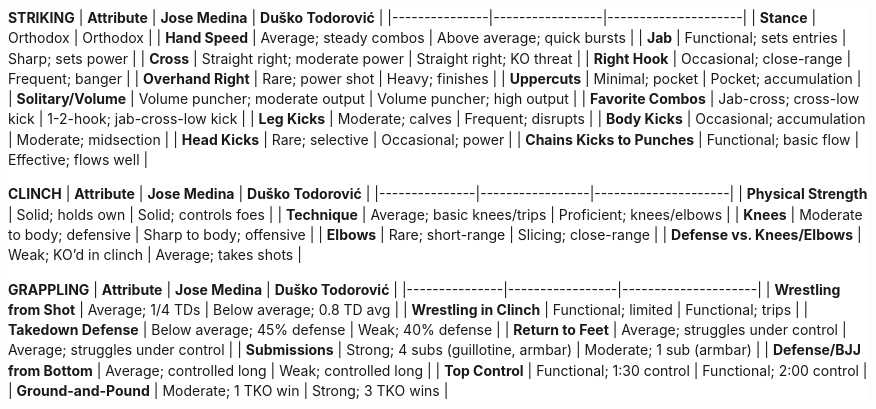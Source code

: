 
**STRIKING**
| **Attribute** | **Jose Medina** | **Duško Todorović** |
|---------------|-----------------|---------------------|
| **Stance** | Orthodox | Orthodox |
| **Hand Speed** | Average; steady combos | Above average; quick bursts |
| **Jab** | Functional; sets entries | Sharp; sets power |
| **Cross** | Straight right; moderate power | Straight right; KO threat |
| **Right Hook** | Occasional; close-range | Frequent; banger |
| **Overhand Right** | Rare; power shot | Heavy; finishes |
| **Uppercuts** | Minimal; pocket | Pocket; accumulation |
| **Solitary/Volume** | Volume puncher; moderate output | Volume puncher; high output |
| **Favorite Combos** | Jab-cross; cross-low kick | 1-2-hook; jab-cross-low kick |
| **Leg Kicks** | Moderate; calves | Frequent; disrupts |
| **Body Kicks** | Occasional; accumulation | Moderate; midsection |
| **Head Kicks** | Rare; selective | Occasional; power |
| **Chains Kicks to Punches** | Functional; basic flow | Effective; flows well |

**CLINCH**
| **Attribute** | **Jose Medina** | **Duško Todorović** |
|---------------|-----------------|---------------------|
| **Physical Strength** | Solid; holds own | Solid; controls foes |
| **Technique** | Average; basic knees/trips | Proficient; knees/elbows |
| **Knees** | Moderate to body; defensive | Sharp to body; offensive |
| **Elbows** | Rare; short-range | Slicing; close-range |
| **Defense vs. Knees/Elbows** | Weak; KO’d in clinch | Average; takes shots |

**GRAPPLING**
| **Attribute** | **Jose Medina** | **Duško Todorović** |
|---------------|-----------------|---------------------|
| **Wrestling from Shot** | Average; 1/4 TDs | Below average; 0.8 TD avg |
| **Wrestling in Clinch** | Functional; limited | Functional; trips |
| **Takedown Defense** | Below average; 45% defense | Weak; 40% defense |
| **Return to Feet** | Average; struggles under control | Average; struggles under control |
| **Submissions** | Strong; 4 subs (guillotine, armbar) | Moderate; 1 sub (armbar) |
| **Defense/BJJ from Bottom** | Average; controlled long | Weak; controlled long |
| **Top Control** | Functional; 1:30 control | Functional; 2:00 control |
| **Ground-and-Pound** | Moderate; 1 TKO win | Strong; 3 TKO wins |
